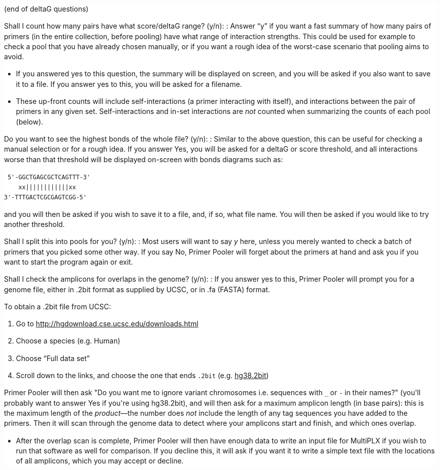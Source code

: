 (end of deltaG questions)

Shall I count how many pairs have what score/deltaG range? (y/n): 
: Answer “y” if you want a fast summary of how many pairs of primers (in the entire collection, before pooling) have what range of interaction strengths. This could be used for example to check a pool that you have already chosen manually, or if you want a rough idea of the worst-case scenario that pooling aims to avoid.

* If you answered yes to this question, the summary will be displayed on screen, and you will be asked if you also want to save it to a file. If you answer yes to this, you will be asked for a filename.

* These up-front counts will include self-interactions (a primer interacting with itself), and interactions between the pair of primers in any given set. Self-interactions and in-set interactions are _not_ counted when summarizing the counts of each pool (below).

Do you want to see the highest bonds of the whole file? (y/n): 
: Similar to the above question, this can be useful for checking a manual selection or for a rough idea. If you answer Yes, you will be asked for a deltaG or score threshold, and all interactions worse than that threshold will be displayed on-screen with bonds diagrams such as:

     5'-GGCTGAGCGCTCAGTTT-3'
        xx||||||||||||xx
    3'-TTTGACTCGCGAGTCGG-5'

and you will then be asked if you wish to save it to a file, and, if so, what file name. You will then be asked if you would like to try another threshold.

Shall I split this into pools for you? (y/n): 
: Most users will want to say _y_ here, unless you merely wanted to check a batch of primers that you picked some other way. If you say No, Primer Pooler will forget about the primers at hand and ask you if you want to start the program again or exit.

Shall I check the amplicons for overlaps in the genome? (y/n): 
: If you answer yes to this, Primer Pooler will prompt you for a genome file, either in .2bit format as supplied by UCSC, or in .fa (FASTA) format.

To obtain a .2bit file from UCSC:

1. Go to http://hgdownload.cse.ucsc.edu/downloads.html

2. Choose a species (e.g. Human)

3. Choose “Full data set”

4. Scroll down to the links, and choose the one that ends `.2bit` (e.g. [hg38.2bit](http://hgdownload.cse.ucsc.edu/goldenPath/hg38/bigZips/hg38.2bit))

Primer Pooler will then ask "Do you want me to ignore variant chromosomes i.e. sequences with `_` or `-` in their names?" (you'll probably want to answer Yes if you're using hg38.2bit), and will then ask for a maximum amplicon length (in base pairs): this is the maximum length of the _product_—the number does _not_ include the length of any tag sequences you have added to the primers. Then it will scan through the genome data to detect where your amplicons start and finish, and which ones overlap.

* After the overlap scan is complete, Primer Pooler will then have enough data to write an input file for MultiPLX if you wish to run that software as well for comparison. If you decline this, it will ask if you want it to write a simple text file with the locations of all amplicons, which you may accept or decline.

